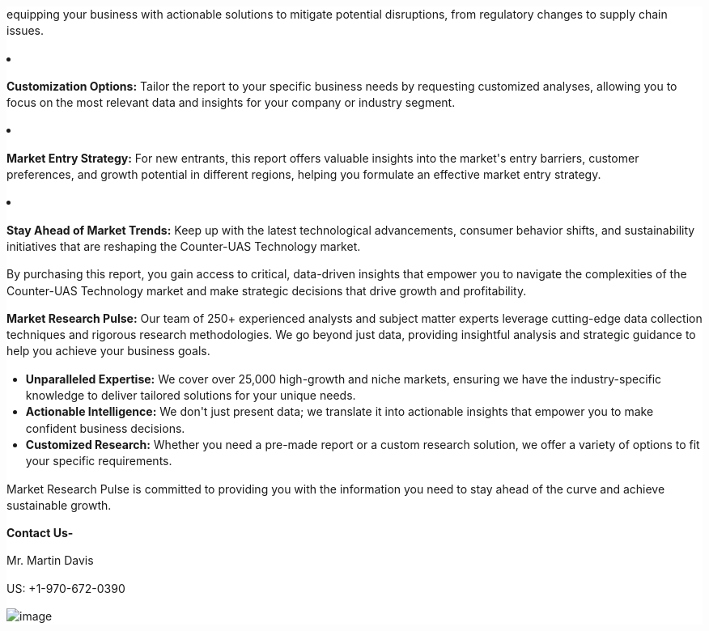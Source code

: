equipping your business with actionable solutions to mitigate potential disruptions, from regulatory changes to supply chain issues.</p></li><li><p><strong>Customization Options:</strong> Tailor the report to your specific business needs by requesting customized analyses, allowing you to focus on the most relevant data and insights for your company or industry segment.</p></li><li><p><strong>Market Entry Strategy:</strong> For new entrants, this report offers valuable insights into the market's entry barriers, customer preferences, and growth potential in different regions, helping you formulate an effective market entry strategy.</p></li><li><p><strong>Stay Ahead of Market Trends:</strong> Keep up with the latest technological advancements, consumer behavior shifts, and sustainability initiatives that are reshaping the Counter-UAS Technology market.</p></li></ol><p>By purchasing this report, you gain access to critical, data-driven insights that empower you to navigate the complexities of the Counter-UAS Technology market and make strategic decisions that drive growth and profitability.</p><p><strong>Market Research Pulse:</strong>&nbsp;Our team of 250+ experienced analysts and subject matter experts leverage cutting-edge data collection techniques and rigorous research methodologies. We go beyond just data, providing insightful analysis and strategic guidance to help you achieve your business goals.</p><ul><li><strong>Unparalleled Expertise:</strong>&nbsp;We cover over 25,000 high-growth and niche markets, ensuring we have the industry-specific knowledge to deliver tailored solutions for your unique needs.</li><li><strong>Actionable Intelligence:</strong>&nbsp;We don't just present data; we translate it into actionable insights that empower you to make confident business decisions.</li><li><strong>Customized Research:</strong>&nbsp;Whether you need a pre-made report or a custom research solution, we offer a variety of options to fit your specific requirements.</li></ul><p>Market Research Pulse is committed to providing you with the information you need to stay ahead of the curve and achieve sustainable growth.</p><p><strong>Contact Us-</strong></p><p>Mr. Martin Davis</p><p>US: +1-970-672-0390</p>
![image](https://github.com/user-attachments/assets/69f24f7f-f336-4c0d-aeb7-055b6771fe21)
